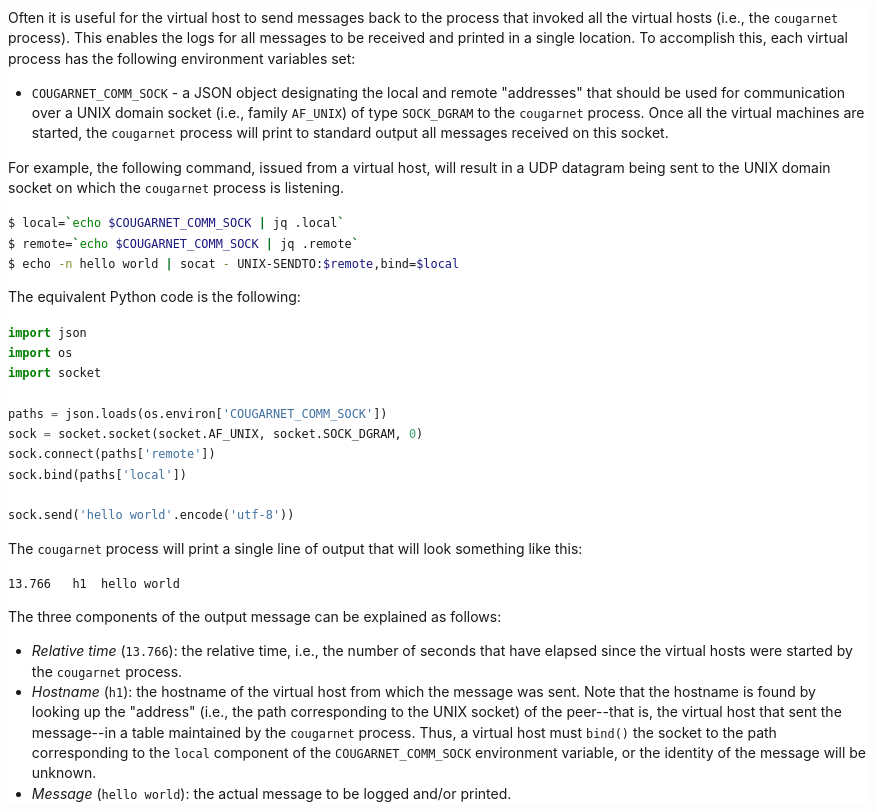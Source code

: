 Often it is useful for the virtual host to send messages back to the process
that invoked all the virtual hosts (i.e., the `cougarnet` process).  This
enables the logs for all messages to be received and printed in a single
location.  To accomplish this, each virtual process has the following
environment variables set:
 - `COUGARNET_COMM_SOCK` - a JSON object designating the local and remote
   "addresses" that should be used for communication over a UNIX domain socket
   (i.e., family `AF_UNIX`) of type `SOCK_DGRAM` to the `cougarnet` process.
   Once all the virtual machines are started, the `cougarnet` process will
   print to standard output all messages received on this socket.

For example, the following command, issued from a virtual host, will result in
a UDP datagram being sent to the UNIX domain socket on which the `cougarnet`
process is listening.

```bash
$ local=`echo $COUGARNET_COMM_SOCK | jq .local`
$ remote=`echo $COUGARNET_COMM_SOCK | jq .remote`
$ echo -n hello world | socat - UNIX-SENDTO:$remote,bind=$local
```

The equivalent Python code is the following:

```python
import json
import os
import socket

paths = json.loads(os.environ['COUGARNET_COMM_SOCK'])
sock = socket.socket(socket.AF_UNIX, socket.SOCK_DGRAM, 0)
sock.connect(paths['remote'])
sock.bind(paths['local'])

sock.send('hello world'.encode('utf-8'))
```

The `cougarnet` process will print a single line of output that will look
something like this:

```
13.766   h1  hello world
```

The three components of the output message can be explained as follows:
 - *Relative time* (`13.766`): the relative time, i.e., the number of seconds
   that have elapsed since the virtual hosts were started by the `cougarnet`
   process.
 - *Hostname* (`h1`): the hostname of the virtual host from which the message
   was sent.  Note that the hostname is found by looking up the "address" (i.e.,
   the path corresponding to the UNIX socket) of the peer--that is, the virtual
   host that sent the message--in a table maintained by the `cougarnet` process.
   Thus, a virtual host must `bind()` the socket to the path corresponding to
   the `local` component of the `COUGARNET_COMM_SOCK` environment variable, or
   the identity of the message will be unknown.
 - *Message* (`hello world`): the actual message to be logged and/or printed.
